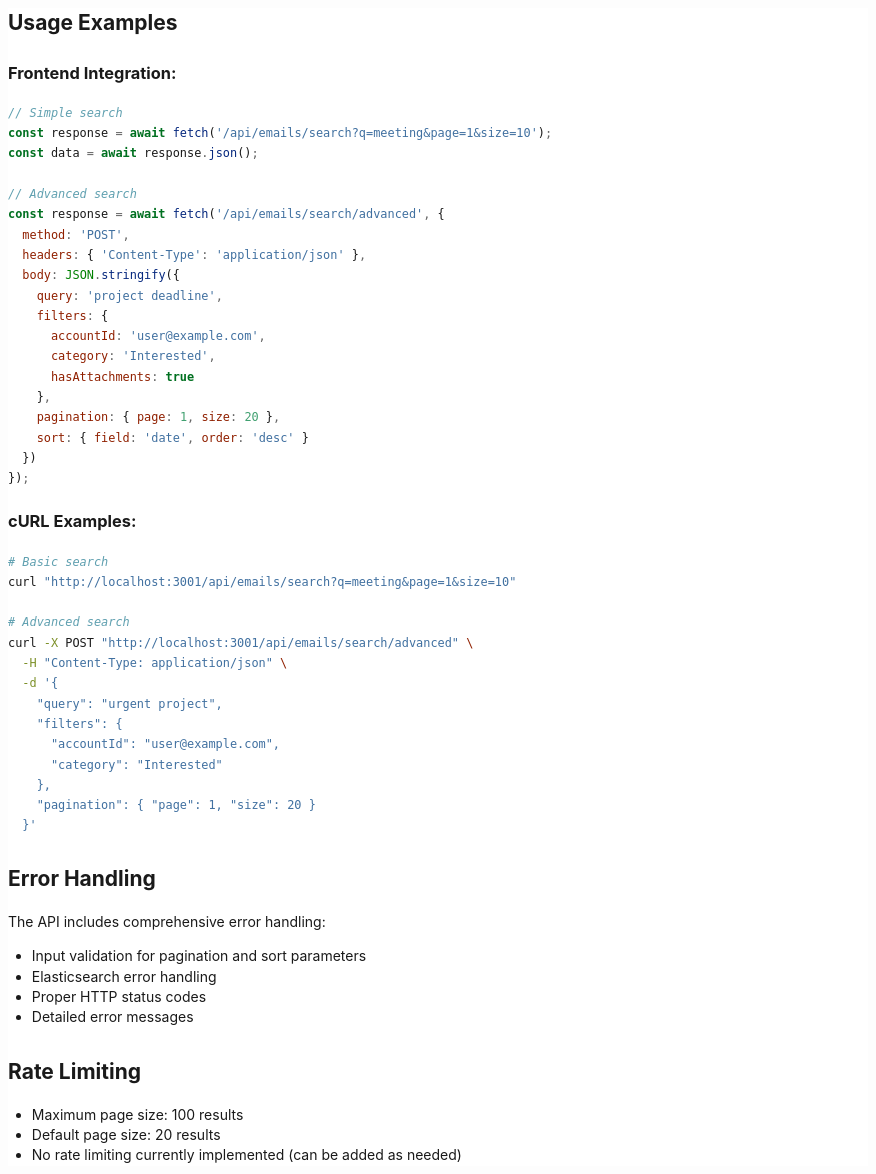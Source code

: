 ## Usage Examples

### Frontend Integration:
```javascript
// Simple search
const response = await fetch('/api/emails/search?q=meeting&page=1&size=10');
const data = await response.json();

// Advanced search
const response = await fetch('/api/emails/search/advanced', {
  method: 'POST',
  headers: { 'Content-Type': 'application/json' },
  body: JSON.stringify({
    query: 'project deadline',
    filters: {
      accountId: 'user@example.com',
      category: 'Interested',
      hasAttachments: true
    },
    pagination: { page: 1, size: 20 },
    sort: { field: 'date', order: 'desc' }
  })
});
```

### cURL Examples:
```bash
# Basic search
curl "http://localhost:3001/api/emails/search?q=meeting&page=1&size=10"

# Advanced search
curl -X POST "http://localhost:3001/api/emails/search/advanced" \
  -H "Content-Type: application/json" \
  -d '{
    "query": "urgent project",
    "filters": {
      "accountId": "user@example.com",
      "category": "Interested"
    },
    "pagination": { "page": 1, "size": 20 }
  }'
```

## Error Handling

The API includes comprehensive error handling:
- Input validation for pagination and sort parameters
- Elasticsearch error handling
- Proper HTTP status codes
- Detailed error messages

## Rate Limiting

- Maximum page size: 100 results
- Default page size: 20 results
- No rate limiting currently implemented (can be added as needed)

